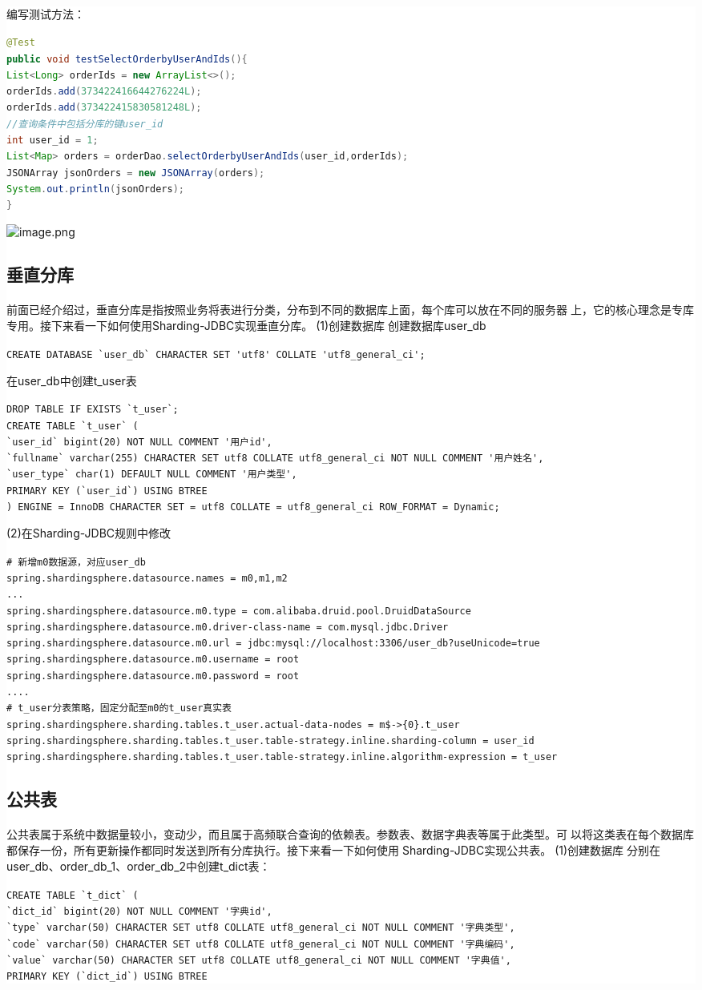 编写测试方法：
~~~java
@Test
public void testSelectOrderbyUserAndIds(){
List<Long> orderIds = new ArrayList<>();
orderIds.add(373422416644276224L);
orderIds.add(373422415830581248L);
//查询条件中包括分库的键user_id
int user_id = 1;
List<Map> orders = orderDao.selectOrderbyUserAndIds(user_id,orderIds);
JSONArray jsonOrders = new JSONArray(orders);
System.out.println(jsonOrders);
}
~~~
![image.png](https://note.youdao.com/yws/res/2308/WEBRESOURCE491bbbe86eb09e47315f10f82daea1e4)
## 垂直分库
前面已经介绍过，垂直分库是指按照业务将表进行分类，分布到不同的数据库上面，每个库可以放在不同的服务器
上，它的核心理念是专库专用。接下来看一下如何使用Sharding-JDBC实现垂直分库。
(1)创建数据库
创建数据库user_db
~~~mysql
CREATE DATABASE `user_db` CHARACTER SET 'utf8' COLLATE 'utf8_general_ci';
~~~
在user_db中创建t_user表
~~~mysql
DROP TABLE IF EXISTS `t_user`;
CREATE TABLE `t_user` (
`user_id` bigint(20) NOT NULL COMMENT '用户id',
`fullname` varchar(255) CHARACTER SET utf8 COLLATE utf8_general_ci NOT NULL COMMENT '用户姓名',
`user_type` char(1) DEFAULT NULL COMMENT '用户类型',
PRIMARY KEY (`user_id`) USING BTREE
) ENGINE = InnoDB CHARACTER SET = utf8 COLLATE = utf8_general_ci ROW_FORMAT = Dynamic;
~~~
(2)在Sharding-JDBC规则中修改
~~~properties
# 新增m0数据源，对应user_db
spring.shardingsphere.datasource.names = m0,m1,m2
...
spring.shardingsphere.datasource.m0.type = com.alibaba.druid.pool.DruidDataSource
spring.shardingsphere.datasource.m0.driver‐class‐name = com.mysql.jdbc.Driver
spring.shardingsphere.datasource.m0.url = jdbc:mysql://localhost:3306/user_db?useUnicode=true
spring.shardingsphere.datasource.m0.username = root
spring.shardingsphere.datasource.m0.password = root
....
# t_user分表策略，固定分配至m0的t_user真实表
spring.shardingsphere.sharding.tables.t_user.actual‐data‐nodes = m$‐>{0}.t_user
spring.shardingsphere.sharding.tables.t_user.table‐strategy.inline.sharding‐column = user_id
spring.shardingsphere.sharding.tables.t_user.table‐strategy.inline.algorithm‐expression = t_user
~~~

## 公共表
公共表属于系统中数据量较小，变动少，而且属于高频联合查询的依赖表。参数表、数据字典表等属于此类型。可
以将这类表在每个数据库都保存一份，所有更新操作都同时发送到所有分库执行。接下来看一下如何使用
Sharding-JDBC实现公共表。
(1)创建数据库
分别在user_db、order_db_1、order_db_2中创建t_dict表：
~~~mysql
CREATE TABLE `t_dict` (
`dict_id` bigint(20) NOT NULL COMMENT '字典id',
`type` varchar(50) CHARACTER SET utf8 COLLATE utf8_general_ci NOT NULL COMMENT '字典类型',
`code` varchar(50) CHARACTER SET utf8 COLLATE utf8_general_ci NOT NULL COMMENT '字典编码',
`value` varchar(50) CHARACTER SET utf8 COLLATE utf8_general_ci NOT NULL COMMENT '字典值',
PRIMARY KEY (`dict_id`) USING BTREE
~~~